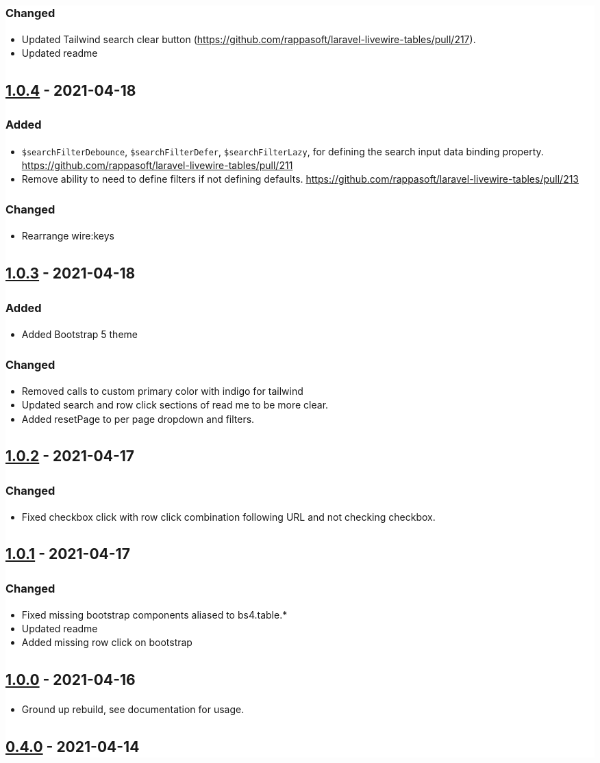 ### Changed

- Updated Tailwind search clear button (https://github.com/rappasoft/laravel-livewire-tables/pull/217).
- Updated readme

## [1.0.4] - 2021-04-18

### Added

- `$searchFilterDebounce`, `$searchFilterDefer`, `$searchFilterLazy`, for defining the search input data binding property. https://github.com/rappasoft/laravel-livewire-tables/pull/211
- Remove ability to need to define filters if not defining defaults. https://github.com/rappasoft/laravel-livewire-tables/pull/213

### Changed

- Rearrange wire:keys

## [1.0.3] - 2021-04-18

### Added

- Added Bootstrap 5 theme

### Changed

- Removed calls to custom primary color with indigo for tailwind
- Updated search and row click sections of read me to be more clear.
- Added resetPage to per page dropdown and filters.

## [1.0.2] - 2021-04-17

### Changed

- Fixed checkbox click with row click combination following URL and not checking checkbox.

## [1.0.1] - 2021-04-17

### Changed

- Fixed missing bootstrap components aliased to bs4.table.*
- Updated readme
- Added missing row click on bootstrap

## [1.0.0] - 2021-04-16

- Ground up rebuild, see documentation for usage.

## [0.4.0] - 2021-04-14


[Unreleased]: https://github.com/rappasoft/laravel-livewire-tables/compare/v2.15.0...development
[2.15.0]: https://github.com/rappasoft/laravel-livewire-tables/compare/v2.15.0...v2.14.0
[2.14.0]: https://github.com/rappasoft/laravel-livewire-tables/compare/v2.14.0...v2.13.1
[2.13.1]: https://github.com/rappasoft/laravel-livewire-tables/compare/v2.13.0...v2.13.1
[2.13.0]: https://github.com/rappasoft/laravel-livewire-tables/compare/v2.12.0...v2.13.0
[2.12.0]: https://github.com/rappasoft/laravel-livewire-tables/compare/v2.11.0...v2.12.0
[2.11.0]: https://github.com/rappasoft/laravel-livewire-tables/compare/v2.10.0...v2.11.0
[2.10.0]: https://github.com/rappasoft/laravel-livewire-tables/compare/v2.9.0...v2.10.0
[2.9.0]: https://github.com/rappasoft/laravel-livewire-tables/compare/v2.8.0...v2.9.0
[2.8.0]: https://github.com/rappasoft/laravel-livewire-tables/compare/v2.7.0...v2.8.0
[2.7.0]: https://github.com/rappasoft/laravel-livewire-tables/compare/v2.6.0...v2.7.0
[2.6.0]: https://github.com/rappasoft/laravel-livewire-tables/compare/v2.5.0...v2.6.0
[2.5.0]: https://github.com/rappasoft/laravel-livewire-tables/compare/v2.4.0...v2.5.0
[2.4.0]: https://github.com/rappasoft/laravel-livewire-tables/compare/v2.3.0...v2.4.0
[2.3.0]: https://github.com/rappasoft/laravel-livewire-tables/compare/v2.2.1...v2.3.0
[2.2.1]: https://github.com/rappasoft/laravel-livewire-tables/compare/v2.2.0...v2.2.1
[2.2.0]: https://github.com/rappasoft/laravel-livewire-tables/compare/v2.1.0...v2.2.0
[2.1.0]: https://github.com/rappasoft/laravel-livewire-tables/compare/v2.0.0...v2.1.0
[2.0.0]: https://github.com/rappasoft/laravel-livewire-tables/compare/v1.20.1...v2.0.0
[1.21.0]: https://github.com/rappasoft/laravel-livewire-tables/compare/v1.20.1...v1.21.0
[1.20.1]: https://github.com/rappasoft/laravel-livewire-tables/compare/v1.20.0...v1.20.1
[1.20.0]: https://github.com/rappasoft/laravel-livewire-tables/compare/v1.19.3...v1.20.0
[1.19.3]: https://github.com/rappasoft/laravel-livewire-tables/compare/v1.19.2...v1.19.3
[1.19.2]: https://github.com/rappasoft/laravel-livewire-tables/compare/v1.19.1...v1.19.2
[1.19.1]: https://github.com/rappasoft/laravel-livewire-tables/compare/v1.18.0...v1.19.1
[1.19.0]: https://github.com/rappasoft/laravel-livewire-tables/compare/v1.18.0...v1.19.0
[1.18.0]: https://github.com/rappasoft/laravel-livewire-tables/compare/v1.17.0...v1.18.0
[1.17.0]: https://github.com/rappasoft/laravel-livewire-tables/compare/v1.16.0...v1.17.0
[1.16.0]: https://github.com/rappasoft/laravel-livewire-tables/compare/v1.15.0...v1.16.0
[1.15.0]: https://github.com/rappasoft/laravel-livewire-tables/compare/v1.14.0...v1.15.0
[1.14.0]: https://github.com/rappasoft/laravel-livewire-tables/compare/v1.13.0...v1.14.0
[1.13.0]: https://github.com/rappasoft/laravel-livewire-tables/compare/v1.12.0...v1.13.0
[1.12.0]: https://github.com/rappasoft/laravel-livewire-tables/compare/v1.11.0...v1.12.0
[1.11.0]: https://github.com/rappasoft/laravel-livewire-tables/compare/v1.10.4...v1.11.0
[1.10.4]: https://github.com/rappasoft/laravel-livewire-tables/compare/v1.10.3...v1.10.4
[1.10.3]: https://github.com/rappasoft/laravel-livewire-tables/compare/v1.10.2...v1.10.3
[1.10.2]: https://github.com/rappasoft/laravel-livewire-tables/compare/v1.10.1...v1.10.2
[1.10.1]: https://github.com/rappasoft/laravel-livewire-tables/compare/v1.10.0...v1.10.1
[1.10.0]: https://github.com/rappasoft/laravel-livewire-tables/compare/v1.9.0...v1.10.0
[1.9.0]: https://github.com/rappasoft/laravel-livewire-tables/compare/v1.8.0...v1.9.0
[1.8.0]: https://github.com/rappasoft/laravel-livewire-tables/compare/v1.7.1...v1.8.0
[1.7.1]: https://github.com/rappasoft/laravel-livewire-tables/compare/v1.7.0...v1.7.1
[1.7.0]: https://github.com/rappasoft/laravel-livewire-tables/compare/v1.6.1...v1.7.0
[1.6.1]: https://github.com/rappasoft/laravel-livewire-tables/compare/v1.6.0...v1.6.1
[1.6.0]: https://github.com/rappasoft/laravel-livewire-tables/compare/v1.5.1...v1.6.0
[1.5.1]: https://github.com/rappasoft/laravel-livewire-tables/compare/v1.4.0...v1.5.1
[1.5.0]: https://github.com/rappasoft/laravel-livewire-tables/compare/v1.4.0...v1.5.0
[1.4.0]: https://github.com/rappasoft/laravel-livewire-tables/compare/v1.3.1...v1.4.0
[1.3.1]: https://github.com/rappasoft/laravel-livewire-tables/compare/v1.3.0...v1.3.1
[1.3.0]: https://github.com/rappasoft/laravel-livewire-tables/compare/v1.2.2...v1.3.0
[1.2.2]: https://github.com/rappasoft/laravel-livewire-tables/compare/v1.2.1...v1.2.2
[1.2.1]: https://github.com/rappasoft/laravel-livewire-tables/compare/v1.2.0...v1.2.1
[1.2.0]: https://github.com/rappasoft/laravel-livewire-tables/compare/v1.1.0...v1.2.0
[1.1.0]: https://github.com/rappasoft/laravel-livewire-tables/compare/v1.0.4...v1.1.0
[1.0.4]: https://github.com/rappasoft/laravel-livewire-tables/compare/v1.0.3...v1.0.4
[1.0.3]: https://github.com/rappasoft/laravel-livewire-tables/compare/v1.0.2...v1.0.3
[1.0.2]: https://github.com/rappasoft/laravel-livewire-tables/compare/v1.0.1...v1.0.2
[1.0.1]: https://github.com/rappasoft/laravel-livewire-tables/compare/v1.0.0...v1.0.1
[1.0.0]: https://github.com/rappasoft/laravel-livewire-tables/compare/v0.4.0...v1.0.0
[0.4.0]: https://github.com/rappasoft/laravel-livewire-tables/compare/v0.3.3...v0.4.0
[0.3.3]: https://github.com/rappasoft/laravel-livewire-tables/compare/v0.3.2...v0.3.3
[0.3.2]: https://github.com/rappasoft/laravel-livewire-tables/compare/v0.3.1...v0.3.2
[0.3.1]: https://github.com/rappasoft/laravel-livewire-tables/compare/v0.3.0...v0.3.1
[0.3.0]: https://github.com/rappasoft/laravel-livewire-tables/compare/v0.2.1...v0.3.0
[0.2.1]: https://github.com/rappasoft/laravel-livewire-tables/compare/v0.2.0...v0.2.1
[0.2.0]: https://github.com/rappasoft/laravel-livewire-tables/compare/v0.1.6...v0.2.0
[0.1.6]: https://github.com/rappasoft/laravel-livewire-tables/compare/v0.1.5...v0.1.6
[0.1.5]: https://github.com/rappasoft/laravel-livewire-tables/compare/v0.1.4...v0.1.5
[0.1.4]: https://github.com/rappasoft/laravel-livewire-tables/compare/v0.1.3...v0.1.4
[0.1.3]: https://github.com/rappasoft/laravel-livewire-tables/compare/v0.1.2...v0.1.3
[0.1.2]: https://github.com/rappasoft/laravel-livewire-tables/compare/v0.1.1...v0.1.2
[0.1.1]: https://github.com/rappasoft/laravel-livewire-tables/compare/v0.1.0...v0.1.1